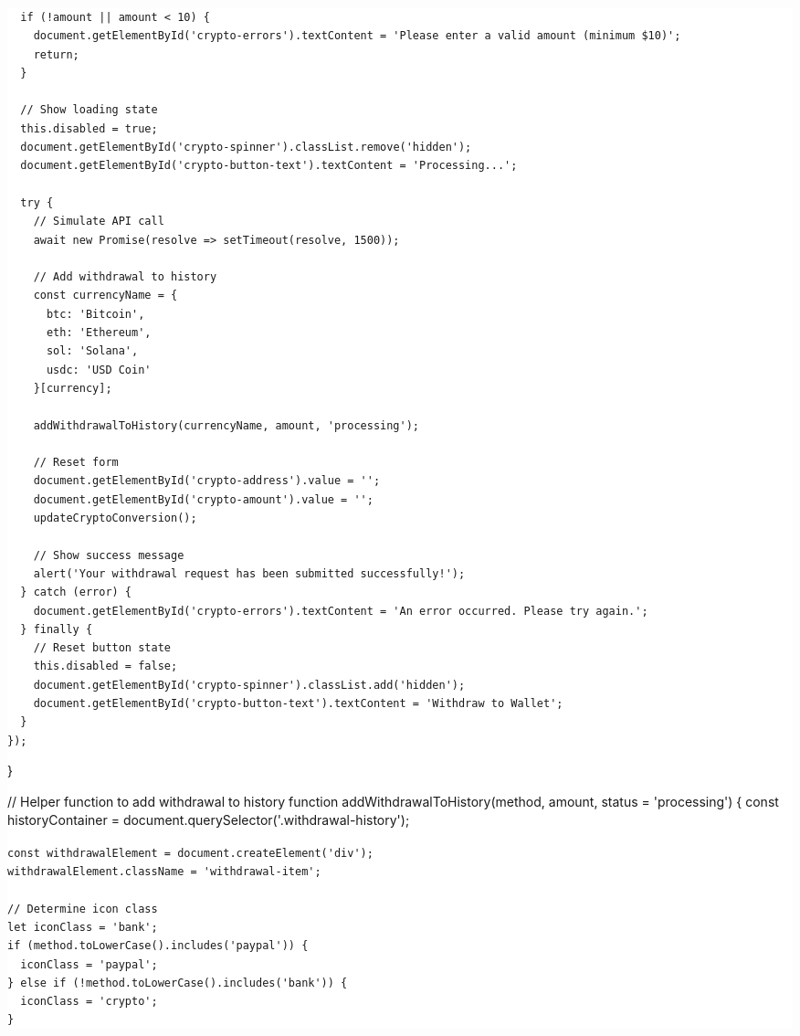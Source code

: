       if (!amount || amount < 10) {
        document.getElementById('crypto-errors').textContent = 'Please enter a valid amount (minimum $10)';
        return;
      }
      
      // Show loading state
      this.disabled = true;
      document.getElementById('crypto-spinner').classList.remove('hidden');
      document.getElementById('crypto-button-text').textContent = 'Processing...';
      
      try {
        // Simulate API call
        await new Promise(resolve => setTimeout(resolve, 1500));
        
        // Add withdrawal to history
        const currencyName = {
          btc: 'Bitcoin',
          eth: 'Ethereum',
          sol: 'Solana',
          usdc: 'USD Coin'
        }[currency];
        
        addWithdrawalToHistory(currencyName, amount, 'processing');
        
        // Reset form
        document.getElementById('crypto-address').value = '';
        document.getElementById('crypto-amount').value = '';
        updateCryptoConversion();
        
        // Show success message
        alert('Your withdrawal request has been submitted successfully!');
      } catch (error) {
        document.getElementById('crypto-errors').textContent = 'An error occurred. Please try again.';
      } finally {
        // Reset button state
        this.disabled = false;
        document.getElementById('crypto-spinner').classList.add('hidden');
        document.getElementById('crypto-button-text').textContent = 'Withdraw to Wallet';
      }
    });
  }
  
  // Helper function to add withdrawal to history
  function addWithdrawalToHistory(method, amount, status = 'processing') {
    const historyContainer = document.querySelector('.withdrawal-history');
    
    const withdrawalElement = document.createElement('div');
    withdrawalElement.className = 'withdrawal-item';
    
    // Determine icon class
    let iconClass = 'bank';
    if (method.toLowerCase().includes('paypal')) {
      iconClass = 'paypal';
    } else if (!method.toLowerCase().includes('bank')) {
      iconClass = 'crypto';
    }
    